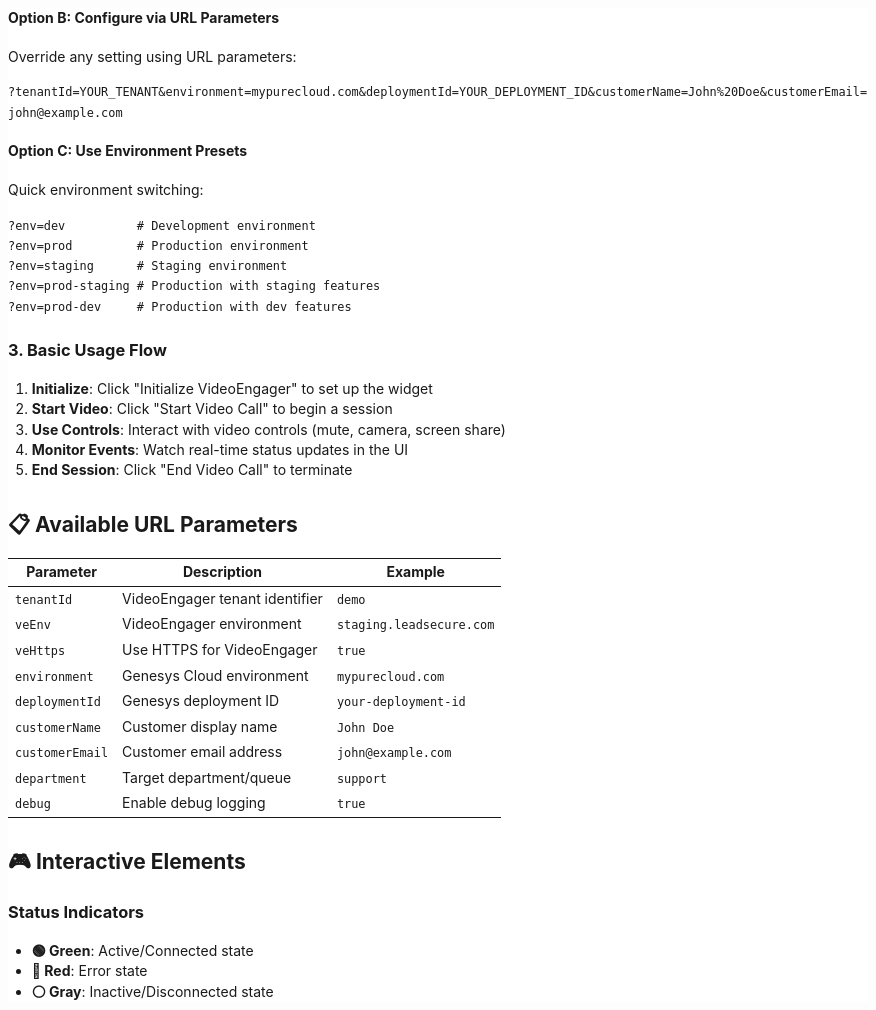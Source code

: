 #### Option B: Configure via URL Parameters
Override any setting using URL parameters:
```
?tenantId=YOUR_TENANT&environment=mypurecloud.com&deploymentId=YOUR_DEPLOYMENT_ID&customerName=John%20Doe&customerEmail=john@example.com
```

#### Option C: Use Environment Presets
Quick environment switching:
```
?env=dev          # Development environment
?env=prod         # Production environment
?env=staging      # Staging environment
?env=prod-staging # Production with staging features
?env=prod-dev     # Production with dev features
```

### 3. Basic Usage Flow

1. **Initialize**: Click "Initialize VideoEngager" to set up the widget
2. **Start Video**: Click "Start Video Call" to begin a session
3. **Use Controls**: Interact with video controls (mute, camera, screen share)
4. **Monitor Events**: Watch real-time status updates in the UI
5. **End Session**: Click "End Video Call" to terminate

## 📋 Available URL Parameters

| Parameter | Description | Example |
|-----------|-------------|---------|
| `tenantId` | VideoEngager tenant identifier | `demo` |
| `veEnv` | VideoEngager environment | `staging.leadsecure.com` |
| `veHttps` | Use HTTPS for VideoEngager | `true` |
| `environment` | Genesys Cloud environment | `mypurecloud.com` |
| `deploymentId` | Genesys deployment ID | `your-deployment-id` |
| `customerName` | Customer display name | `John Doe` |
| `customerEmail` | Customer email address | `john@example.com` |
| `department` | Target department/queue | `support` |
| `debug` | Enable debug logging | `true` |

## 🎮 Interactive Elements

### Status Indicators
- **🟢 Green**: Active/Connected state
- **🔴 Red**: Error state
- **⚪ Gray**: Inactive/Disconnected state
